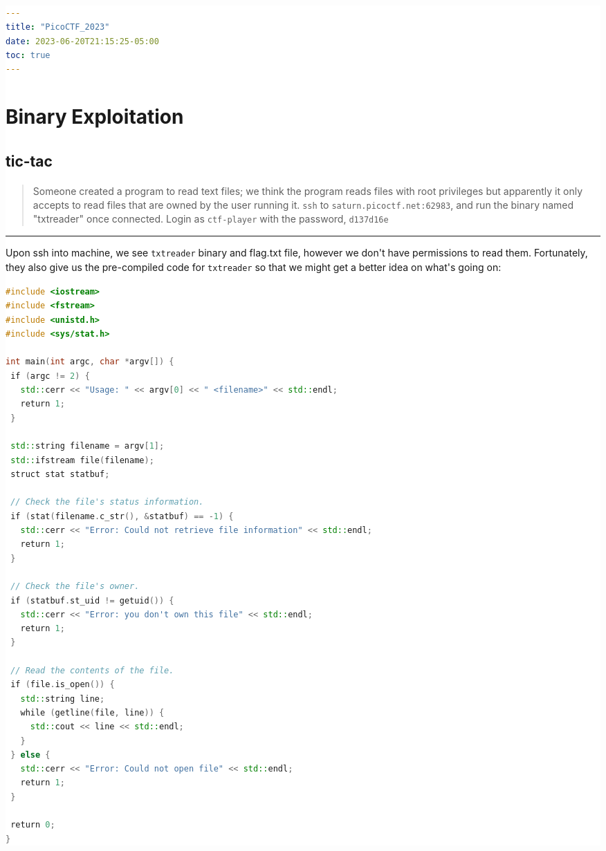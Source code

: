 ```yaml
---
title: "PicoCTF_2023"
date: 2023-06-20T21:15:25-05:00
toc: true
---
```

# Binary Exploitation
## tic-tac
>Someone created a program to read text files; we think the program reads files with root privileges but apparently it only accepts to read files that are owned by the user running it. `ssh` to `saturn.picoctf.net:62983`, and run the binary named "txtreader" once connected. Login as `ctf-player` with the password, `d137d16e`
---
Upon ssh into machine, we see `txtreader` binary and flag.txt file, however we don't have permissions to read them. Fortunately, they also give us the pre-compiled code for `txtreader` so that we might get a better idea on what's going on:
```cpp
#include <iostream>  
#include <fstream>  
#include <unistd.h>  
#include <sys/stat.h>  
  
int main(int argc, char *argv[]) {  
 if (argc != 2) {  
   std::cerr << "Usage: " << argv[0] << " <filename>" << std::endl;  
   return 1;  
 }  
  
 std::string filename = argv[1];  
 std::ifstream file(filename);  
 struct stat statbuf;  
  
 // Check the file's status information.  
 if (stat(filename.c_str(), &statbuf) == -1) {  
   std::cerr << "Error: Could not retrieve file information" << std::endl;  
   return 1;  
 }  
  
 // Check the file's owner.  
 if (statbuf.st_uid != getuid()) {  
   std::cerr << "Error: you don't own this file" << std::endl;  
   return 1;  
 }  
  
 // Read the contents of the file.  
 if (file.is_open()) {  
   std::string line;  
   while (getline(file, line)) {  
     std::cout << line << std::endl;  
   }  
 } else {  
   std::cerr << "Error: Could not open file" << std::endl;  
   return 1;  
 }  
  
 return 0;  
}
```